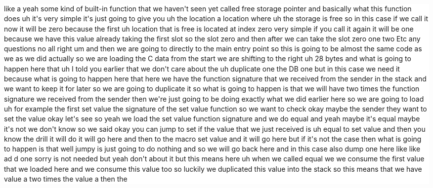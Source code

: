 like a yeah some kind of built-in
function that we haven't seen yet called
free storage
pointer and basically what this function
does uh it's very simple it's just going
to give you uh the location a location
where uh the storage is free so in this
case if we call it now it will be zero
because the first uh location that is
free is located at index zero very
simple if you call it again it will be
one because we have this value already
taking the first slot so the slot zero
and then after we can take the slot zero
one two
Etc any questions
no all
right um and then we are going to
directly to the main entry point so this
is going to be almost the same code as
we as we did
actually so we are loading the C data
from the start we are shifting to the
right uh 28 bytes and what is going to
happen here that uh I told you earlier
that we don't care about the uh
duplicate one the DB one but in this
case we need it because what is going to
happen here that here we have the
function signature that we received from
the sender in the
stack and we want to keep it for later
so we are going to duplicate it so what
is going to happen is that we will have
two times the function signature we
received from the
sender then we're just going to be doing
exactly what we did earlier here so we
are going to load uh for example the
first set value the signature of the set
value function so we want to check okay
maybe the sender they want to set the
value okay let's see so yeah we load the
set value function signature and we do
equal and yeah maybe it's equal maybe
it's not we don't know so we said okay
you can jump
to set if the value that we just
received is uh equal to set value and
then you know the drill it will do it
will go here and then to the macro set
value and it will go here but if it's
not the case then what is going to
happen is that well jumpy is just going
to do nothing and so we will go back
here and in this case also dump one here
like like ad d one sorry is not needed
but yeah don't about it but this means
here uh when we called equal we we
consume the first value that we loaded
here and we consume this value too so
luckily we duplicated this value into
the stack so this means that we have
value a two times the value a then the